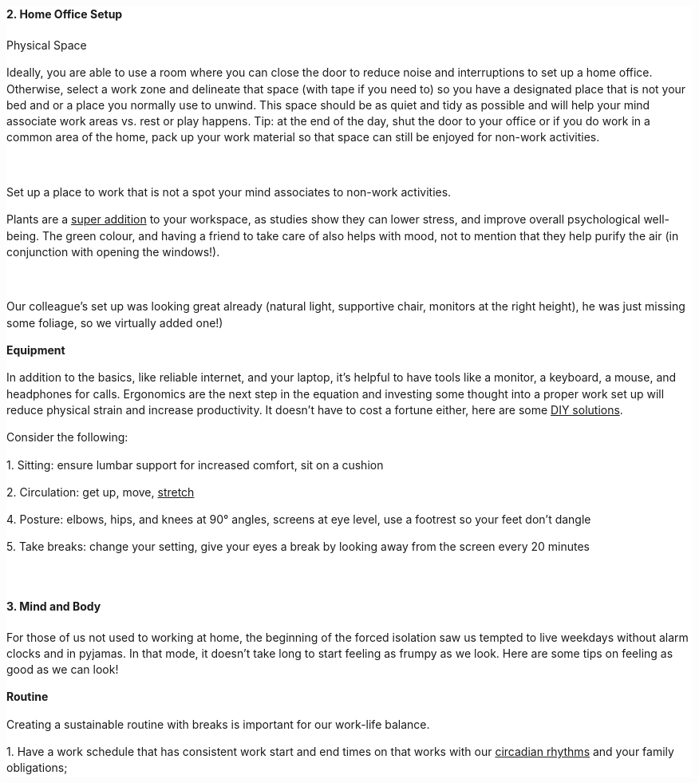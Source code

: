 <h4>2. Home Office Setup</h4>

<p>Physical Space</p>

<p>Ideally, you are able to use a room where you can close the door to reduce noise and interruptions to set up a home office. Otherwise, select a work zone and delineate that space (with tape if you need to) so you have a designated place that is not your bed and or a place you normally use to unwind. This space should be as quiet and tidy as possible and will help your mind associate work areas vs. rest or play happens. Tip: at the end of the day, shut the door to your office or if you do work in a common area of the home, pack up your work material so that space can still be enjoyed for non-work activities.</p>

<img src="/images/blog/post/2015-02-13-Boundaries.png" alt="" width="373px">

<p>Set up a place to work that is not a spot your mind associates to non-work activities.</p>

<p>Plants are a <a href="https://bloomscape.com/office-plants-lower-stress-improve-concentration/" target="_blank" rel="noreferrer noopener" aria-label=" (opens in a new tab)">super addition</a> to your workspace, as studies show they can lower stress, and improve overall psychological well-being. The green colour, and having a friend to take care of also helps with mood, not to mention that they help purify the air (in conjunction with opening the windows!).</p>

<img  src="/images/blog/post/room-plant-2-1.png" alt=""  width="345"><p>Our colleague’s set up was looking great already (natural light, supportive chair, monitors at the right height), he was just missing some foliage, so we virtually added one!)</p>
<p><strong>Equipment</strong></p>
<p>In addition to the basics, like reliable internet, and your laptop, it’s helpful to have tools like a monitor, a keyboard, a mouse, and headphones for calls. Ergonomics are the next step in the equation and investing some thought into a proper work set up will reduce physical strain and increase productivity. It doesn’t have to cost a fortune either, here are some <a rel="noreferrer noopener" aria-label=" (opens in a new tab)" href="https://www.cnbc.com/2020/03/19/ways-to-make-your-work-from-home-space-ergonomic-better-for-your-back.html" target="_blank">DIY solutions</a>.</p>
<p>Consider the following:</p>
<p>1. Sitting: ensure lumbar support for increased comfort, sit on a cushion</p>
<p>2. Circulation: get up, move, <a rel="noreferrer noopener" aria-label=" (opens in a new tab)" href="https://www.uwo.ca/hr/safety/ergo_rehab/general.html" target="_blank">stretch</a></p>

<p>4. Posture: elbows, hips, and knees at 90° angles, screens at eye level, use a footrest so your feet don’t dangle</p>

<p>5. Take breaks: change your setting, give your eyes a break by looking away from the screen every 20 minutes</p>

<img src="/images/blog/post/Mayo-435x420.png" alt="" width="348">

<h4>3. Mind and Body</h4>

<p>For those of us not used to working at home, the beginning of the forced isolation saw us tempted to live weekdays without alarm clocks and in pyjamas. In that mode, it doesn’t take long to start feeling as frumpy as we look. Here are some tips on feeling as good as we can look!</p>

<p><strong>Routine</strong></p>

<p>Creating a sustainable routine with breaks is important for our work-life balance.</p>
<p>1. Have a work schedule that has consistent work start and end times on that works with our <a rel="noreferrer noopener" href="https://hbr.org/2015/01/the-ideal-work-schedule-as-determined-by-circadian-rhythms" target="_blank">circadian rhythms</a> and your family obligations;</p>
